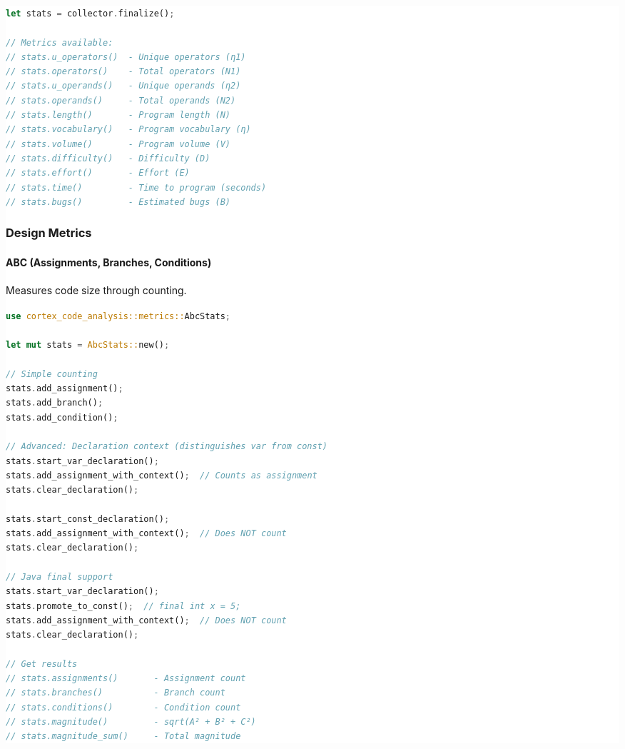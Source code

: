 ```rust
let stats = collector.finalize();

// Metrics available:
// stats.u_operators()  - Unique operators (η1)
// stats.operators()    - Total operators (N1)
// stats.u_operands()   - Unique operands (η2)
// stats.operands()     - Total operands (N2)
// stats.length()       - Program length (N)
// stats.vocabulary()   - Program vocabulary (η)
// stats.volume()       - Program volume (V)
// stats.difficulty()   - Difficulty (D)
// stats.effort()       - Effort (E)
// stats.time()         - Time to program (seconds)
// stats.bugs()         - Estimated bugs (B)
```

### Design Metrics

#### ABC (Assignments, Branches, Conditions)
Measures code size through counting.
```rust
use cortex_code_analysis::metrics::AbcStats;

let mut stats = AbcStats::new();

// Simple counting
stats.add_assignment();
stats.add_branch();
stats.add_condition();

// Advanced: Declaration context (distinguishes var from const)
stats.start_var_declaration();
stats.add_assignment_with_context();  // Counts as assignment
stats.clear_declaration();

stats.start_const_declaration();
stats.add_assignment_with_context();  // Does NOT count
stats.clear_declaration();

// Java final support
stats.start_var_declaration();
stats.promote_to_const();  // final int x = 5;
stats.add_assignment_with_context();  // Does NOT count
stats.clear_declaration();

// Get results
// stats.assignments()       - Assignment count
// stats.branches()          - Branch count
// stats.conditions()        - Condition count
// stats.magnitude()         - sqrt(A² + B² + C²)
// stats.magnitude_sum()     - Total magnitude
```
